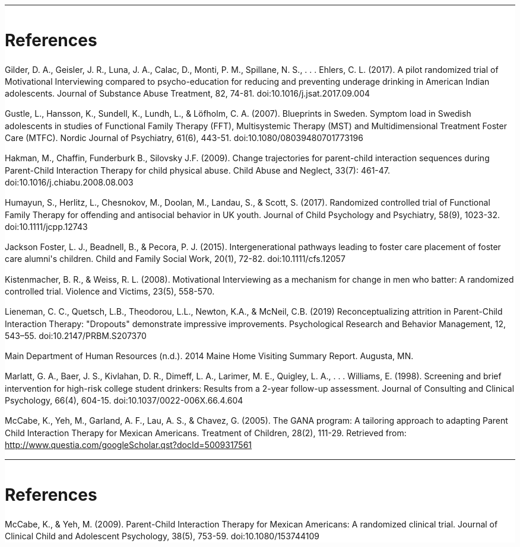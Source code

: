 
---


# References

Gilder, D. A., Geisler, J. R., Luna, J. A., Calac, D., Monti, P. M., Spillane, N. S., . . . Ehlers, C. L. (2017). A pilot randomized trial of Motivational Interviewing compared to psycho-education for reducing and preventing underage drinking in American Indian adolescents. Journal of Substance Abuse Treatment, 82, 74-81. doi:10.1016/j.jsat.2017.09.004

Gustle, L., Hansson, K., Sundell, K., Lundh, L., & Löfholm, C. A. (2007). Blueprints in Sweden. Symptom load in Swedish adolescents in studies of Functional Family Therapy (FFT), Multisystemic Therapy (MST) and Multidimensional Treatment Foster Care (MTFC). Nordic Journal of Psychiatry, 61(6), 443-51. doi:10.1080/08039480701773196

Hakman, M., Chaffin, Funderburk B., Silovsky J.F. (2009). Change trajectories for parent-child interaction sequences during Parent-Child Interaction Therapy for child physical abuse. Child Abuse and Neglect, 33(7): 461-47. doi:10.1016/j.chiabu.2008.08.003

Humayun, S., Herlitz, L., Chesnokov, M., Doolan, M., Landau, S., & Scott, S. (2017). Randomized controlled trial of Functional Family Therapy for offending and antisocial behavior in UK youth. Journal of Child Psychology and Psychiatry, 58(9), 1023-32. doi:10.1111/jcpp.12743

Jackson Foster, L. J., Beadnell, B., & Pecora, P. J. (2015). Intergenerational pathways leading to foster care placement of foster care alumni's children. Child and Family Social Work, 20(1), 72-82. doi:10.1111/cfs.12057

Kistenmacher, B. R., & Weiss, R. L. (2008). Motivational Interviewing as a mechanism for change in men who batter: A randomized controlled trial. Violence and Victims, 23(5), 558-570.

Lieneman, C. C., Quetsch, L.B., Theodorou, L.L., Newton, K.A., & McNeil, C.B. (2019) Reconceptualizing attrition in Parent-Child Interaction Therapy: "Dropouts" demonstrate impressive improvements. Psychological Research and Behavior Management, 12, 543–55. doi:10.2147/PRBM.S207370

Main Department of Human Resources (n.d.). 2014 Maine Home Visiting Summary Report. Augusta, MN.

Marlatt, G. A., Baer, J. S., Kivlahan, D. R., Dimeff, L. A., Larimer, M. E., Quigley, L. A., . . . Williams, E. (1998). Screening and brief intervention for high-risk college student drinkers: Results from a 2-year follow-up assessment. Journal of Consulting and Clinical Psychology, 66(4), 604-15. doi:10.1037/0022-006X.66.4.604

McCabe, K., Yeh, M., Garland, A. F., Lau, A. S., & Chavez, G. (2005). The GANA program: A tailoring approach to adapting Parent Child Interaction Therapy for Mexican Americans. Treatment of Children, 28(2), 111-29. Retrieved from: http://www.questia.com/googleScholar.qst?docId=5009317561



---


# References

McCabe, K., & Yeh, M. (2009). Parent-Child Interaction Therapy for Mexican Americans: A randomized clinical trial. Journal of Clinical Child and Adolescent Psychology, 38(5), 753-59. doi:10.1080/153744109
